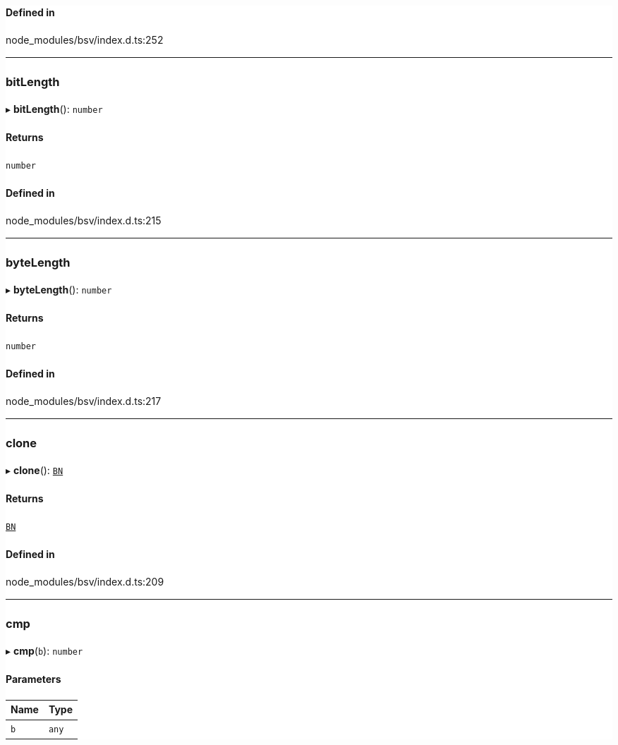 #### Defined in

node_modules/bsv/index.d.ts:252

___

### bitLength

▸ **bitLength**(): `number`

#### Returns

`number`

#### Defined in

node_modules/bsv/index.d.ts:215

___

### byteLength

▸ **byteLength**(): `number`

#### Returns

`number`

#### Defined in

node_modules/bsv/index.d.ts:217

___

### clone

▸ **clone**(): [`BN`](bsv.crypto.BN.md)

#### Returns

[`BN`](bsv.crypto.BN.md)

#### Defined in

node_modules/bsv/index.d.ts:209

___

### cmp

▸ **cmp**(`b`): `number`

#### Parameters

| Name | Type |
| :------ | :------ |
| `b` | `any` |
